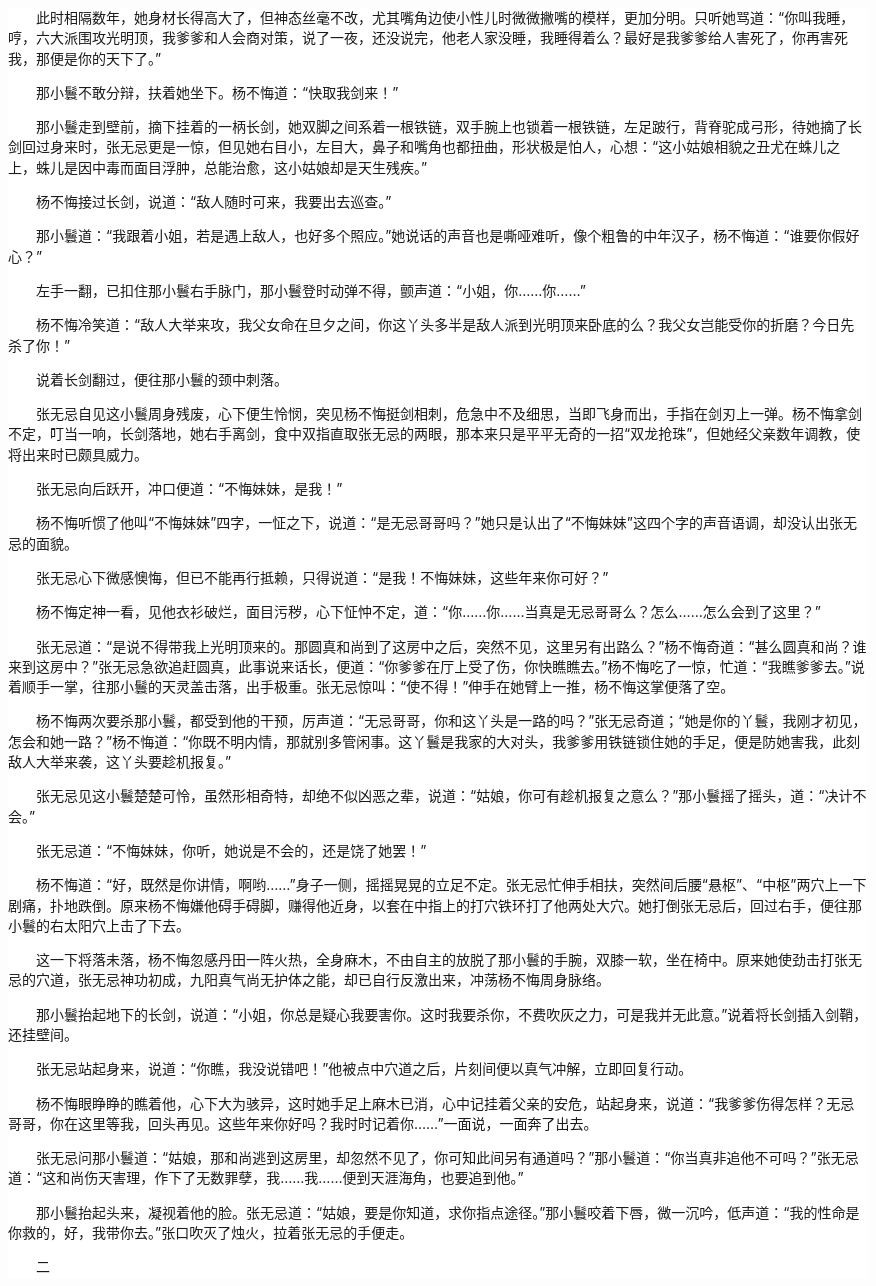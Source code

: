 　　此时相隔数年，她身材长得高大了，但神态丝毫不改，尤其嘴角边使小性儿时微微撇嘴的模样，更加分明。只听她骂道：“你叫我睡，哼，六大派围攻光明顶，我爹爹和人会商对策，说了一夜，还没说完，他老人家没睡，我睡得着么？最好是我爹爹给人害死了，你再害死我，那便是你的天下了。”

　　那小鬟不敢分辩，扶着她坐下。杨不悔道：“快取我剑来！”

　　那小鬟走到壁前，摘下挂着的一柄长剑，她双脚之间系着一根铁链，双手腕上也锁着一根铁链，左足跛行，背脊驼成弓形，待她摘了长剑回过身来时，张无忌更是一惊，但见她右目小，左目大，鼻子和嘴角也都扭曲，形状极是怕人，心想：“这小姑娘相貌之丑尤在蛛儿之上，蛛儿是因中毒而面目浮肿，总能治愈，这小姑娘却是天生残疾。”

　　杨不悔接过长剑，说道：“敌人随时可来，我要出去巡查。”

　　那小鬟道：“我跟着小姐，若是遇上敌人，也好多个照应。”她说话的声音也是嘶哑难听，像个粗鲁的中年汉子，杨不悔道：“谁要你假好心？”

　　左手一翻，已扣住那小鬟右手脉门，那小鬟登时动弹不得，颤声道：“小姐，你……你……”

　　杨不悔冷笑道：“敌人大举来攻，我父女命在旦夕之间，你这丫头多半是敌人派到光明顶来卧底的么？我父女岂能受你的折磨？今日先杀了你！”

　　说着长剑翻过，便往那小鬟的颈中刺落。

　　张无忌自见这小鬟周身残废，心下便生怜悯，突见杨不悔挺剑相刺，危急中不及细思，当即飞身而出，手指在剑刃上一弹。杨不悔拿剑不定，叮当一响，长剑落地，她右手离剑，食中双指直取张无忌的两眼，那本来只是平平无奇的一招“双龙抢珠”，但她经父亲数年调教，使将出来时已颇具威力。

　　张无忌向后跃开，冲口便道：“不悔妹妹，是我！”

　　杨不悔听惯了他叫“不悔妹妹”四字，一怔之下，说道：“是无忌哥哥吗？”她只是认出了“不悔妹妹”这四个字的声音语调，却没认出张无忌的面貌。

　　张无忌心下微感懊悔，但已不能再行抵赖，只得说道：“是我！不悔妹妹，这些年来你可好？”

　　杨不悔定神一看，见他衣衫破烂，面目污秽，心下怔忡不定，道：“你……你……当真是无忌哥哥么？怎么……怎么会到了这里？”

　　张无忌道：“是说不得带我上光明顶来的。那圆真和尚到了这房中之后，突然不见，这里另有出路么？”杨不悔奇道：“甚么圆真和尚？谁来到这房中？”张无忌急欲追赶圆真，此事说来话长，便道：“你爹爹在厅上受了伤，你快瞧瞧去。”杨不悔吃了一惊，忙道：“我瞧爹爹去。”说着顺手一掌，往那小鬟的天灵盖击落，出手极重。张无忌惊叫：“使不得！”伸手在她臂上一推，杨不悔这掌便落了空。

　　杨不悔两次要杀那小鬟，都受到他的干预，厉声道：“无忌哥哥，你和这丫头是一路的吗？”张无忌奇道；“她是你的丫鬟，我刚才初见，怎会和她一路？”杨不悔道：“你既不明内情，那就别多管闲事。这丫鬟是我家的大对头，我爹爹用铁链锁住她的手足，便是防她害我，此刻敌人大举来袭，这丫头要趁机报复。”

　　张无忌见这小鬟楚楚可怜，虽然形相奇特，却绝不似凶恶之辈，说道：“姑娘，你可有趁机报复之意么？”那小鬟摇了摇头，道：“决计不会。”

　　张无忌道：“不悔妹妹，你听，她说是不会的，还是饶了她罢！”

　　杨不悔道：“好，既然是你讲情，啊哟……”身子一侧，摇摇晃晃的立足不定。张无忌忙伸手相扶，突然间后腰“悬枢”、“中枢”两穴上一下剧痛，扑地跌倒。原来杨不悔嫌他碍手碍脚，赚得他近身，以套在中指上的打穴铁环打了他两处大穴。她打倒张无忌后，回过右手，便往那小鬟的右太阳穴上击了下去。

　　这一下将落未落，杨不悔忽感丹田一阵火热，全身麻木，不由自主的放脱了那小鬟的手腕，双膝一软，坐在椅中。原来她使劲击打张无忌的穴道，张无忌神功初成，九阳真气尚无护体之能，却已自行反激出来，冲荡杨不悔周身脉络。

　　那小鬟抬起地下的长剑，说道：“小姐，你总是疑心我要害你。这时我要杀你，不费吹灰之力，可是我并无此意。”说着将长剑插入剑鞘，还挂壁间。

　　张无忌站起身来，说道：“你瞧，我没说错吧！”他被点中穴道之后，片刻间便以真气冲解，立即回复行动。

　　杨不悔眼睁睁的瞧着他，心下大为骇异，这时她手足上麻木已消，心中记挂着父亲的安危，站起身来，说道：“我爹爹伤得怎样？无忌哥哥，你在这里等我，回头再见。这些年来你好吗？我时时记着你……”一面说，一面奔了出去。

　　张无忌问那小鬟道：“姑娘，那和尚逃到这房里，却忽然不见了，你可知此间另有通道吗？”那小鬟道：“你当真非追他不可吗？”张无忌道：“这和尚伤天害理，作下了无数罪孽，我……我……便到天涯海角，也要追到他。”

　　那小鬟抬起头来，凝视着他的脸。张无忌道：“姑娘，要是你知道，求你指点途径。”那小鬟咬着下唇，微一沉吟，低声道：“我的性命是你救的，好，我带你去。”张口吹灭了烛火，拉着张无忌的手便走。

　　二